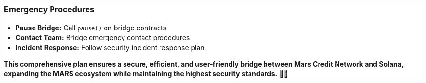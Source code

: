 ### **Emergency Procedures**
- **Pause Bridge:** Call `pause()` on bridge contracts
- **Contact Team:** Bridge emergency contact procedures
- **Incident Response:** Follow security incident response plan

**This comprehensive plan ensures a secure, efficient, and user-friendly bridge between Mars Credit Network and Solana, expanding the MARS ecosystem while maintaining the highest security standards.** 🚀🌌 